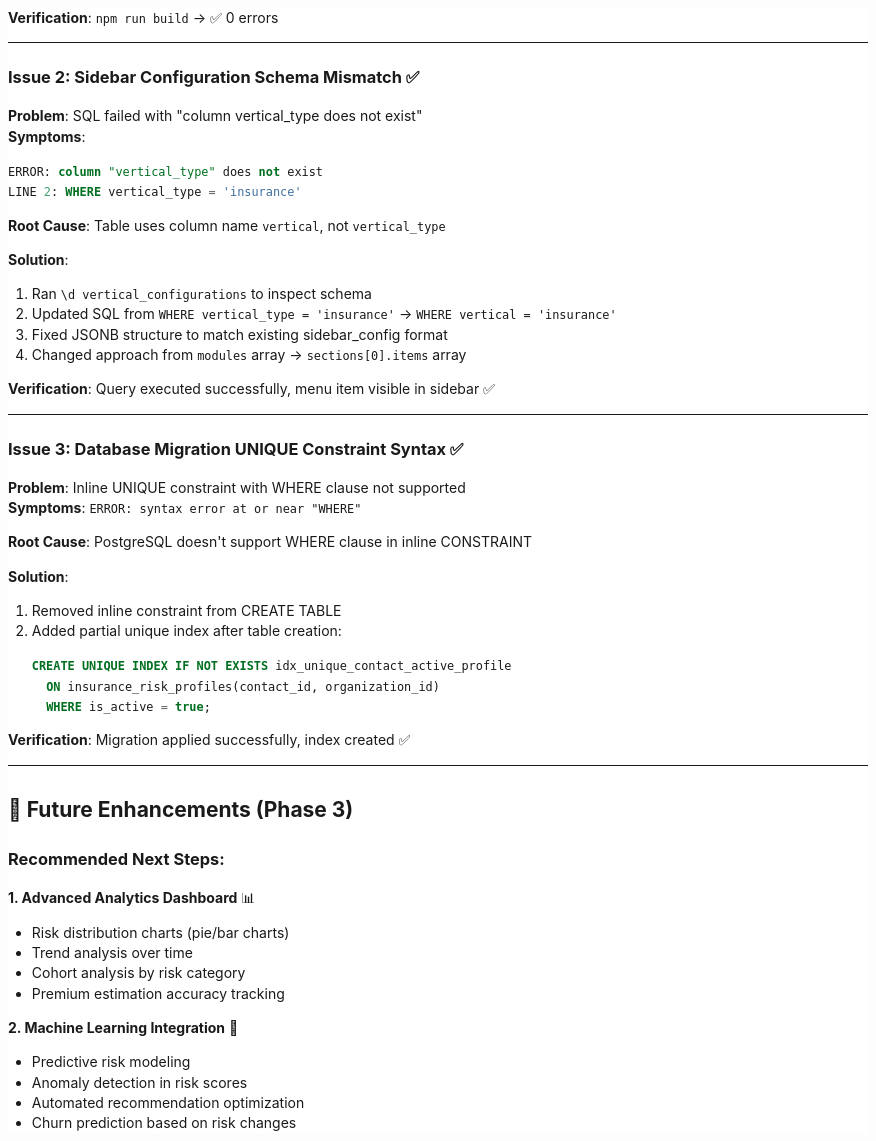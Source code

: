 **Verification**: `npm run build` → ✅ 0 errors

---

### Issue 2: Sidebar Configuration Schema Mismatch ✅
**Problem**: SQL failed with "column vertical_type does not exist"  
**Symptoms**:
```sql
ERROR: column "vertical_type" does not exist
LINE 2: WHERE vertical_type = 'insurance'
```

**Root Cause**: Table uses column name `vertical`, not `vertical_type`

**Solution**:
1. Ran `\d vertical_configurations` to inspect schema
2. Updated SQL from `WHERE vertical_type = 'insurance'` → `WHERE vertical = 'insurance'`
3. Fixed JSONB structure to match existing sidebar_config format
4. Changed approach from `modules` array → `sections[0].items` array

**Verification**: Query executed successfully, menu item visible in sidebar ✅

---

### Issue 3: Database Migration UNIQUE Constraint Syntax ✅
**Problem**: Inline UNIQUE constraint with WHERE clause not supported  
**Symptoms**: `ERROR: syntax error at or near "WHERE"`

**Root Cause**: PostgreSQL doesn't support WHERE clause in inline CONSTRAINT

**Solution**:
1. Removed inline constraint from CREATE TABLE
2. Added partial unique index after table creation:
   ```sql
   CREATE UNIQUE INDEX IF NOT EXISTS idx_unique_contact_active_profile 
     ON insurance_risk_profiles(contact_id, organization_id) 
     WHERE is_active = true;
   ```

**Verification**: Migration applied successfully, index created ✅

---

## 🔮 Future Enhancements (Phase 3)

### Recommended Next Steps:

**1. Advanced Analytics Dashboard** 📊
- Risk distribution charts (pie/bar charts)
- Trend analysis over time
- Cohort analysis by risk category
- Premium estimation accuracy tracking

**2. Machine Learning Integration** 🤖
- Predictive risk modeling
- Anomaly detection in risk scores
- Automated recommendation optimization
- Churn prediction based on risk changes
